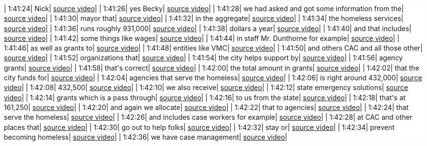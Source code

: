 | 1:41:24| Nick| [source video](https://archive.org/details/CityCouncil160517BudgetHearingWithPublicForum?start=6084)|
| 1:41:26| yes Becky| [source video](https://archive.org/details/CityCouncil160517BudgetHearingWithPublicForum?start=6086)|
| 1:41:28| we had asked and got some information from the| [source video](https://archive.org/details/CityCouncil160517BudgetHearingWithPublicForum?start=6088)|
| 1:41:30| mayor that| [source video](https://archive.org/details/CityCouncil160517BudgetHearingWithPublicForum?start=6090)|
| 1:41:32| in the aggregate| [source video](https://archive.org/details/CityCouncil160517BudgetHearingWithPublicForum?start=6092)|
| 1:41:34| the homeless services| [source video](https://archive.org/details/CityCouncil160517BudgetHearingWithPublicForum?start=6094)|
| 1:41:36| runs roughly 931,000| [source video](https://archive.org/details/CityCouncil160517BudgetHearingWithPublicForum?start=6096)|
| 1:41:38| dollars a year| [source video](https://archive.org/details/CityCouncil160517BudgetHearingWithPublicForum?start=6098)|
| 1:41:40| and that includes| [source video](https://archive.org/details/CityCouncil160517BudgetHearingWithPublicForum?start=6100)|
| 1:41:42| some things like wages| [source video](https://archive.org/details/CityCouncil160517BudgetHearingWithPublicForum?start=6102)|
| 1:41:44| in staff Mr. Dunthorne for example| [source video](https://archive.org/details/CityCouncil160517BudgetHearingWithPublicForum?start=6104)|
| 1:41:46| as well as grants to| [source video](https://archive.org/details/CityCouncil160517BudgetHearingWithPublicForum?start=6106)|
| 1:41:48| entities like VMC| [source video](https://archive.org/details/CityCouncil160517BudgetHearingWithPublicForum?start=6108)|
| 1:41:50| and others CAC and all those other| [source video](https://archive.org/details/CityCouncil160517BudgetHearingWithPublicForum?start=6110)|
| 1:41:52| organizations that| [source video](https://archive.org/details/CityCouncil160517BudgetHearingWithPublicForum?start=6112)|
| 1:41:54| the city helps support by| [source video](https://archive.org/details/CityCouncil160517BudgetHearingWithPublicForum?start=6114)|
| 1:41:56| agency grants| [source video](https://archive.org/details/CityCouncil160517BudgetHearingWithPublicForum?start=6116)|
| 1:41:58| that's correct| [source video](https://archive.org/details/CityCouncil160517BudgetHearingWithPublicForum?start=6118)|
| 1:42:00| the total amount in grants| [source video](https://archive.org/details/CityCouncil160517BudgetHearingWithPublicForum?start=6120)|
| 1:42:02| that the city funds for| [source video](https://archive.org/details/CityCouncil160517BudgetHearingWithPublicForum?start=6122)|
| 1:42:04| agencies that serve the homeless| [source video](https://archive.org/details/CityCouncil160517BudgetHearingWithPublicForum?start=6124)|
| 1:42:06| is right around 432,000| [source video](https://archive.org/details/CityCouncil160517BudgetHearingWithPublicForum?start=6126)|
| 1:42:08| 432,500| [source video](https://archive.org/details/CityCouncil160517BudgetHearingWithPublicForum?start=6128)|
| 1:42:10| we also receive| [source video](https://archive.org/details/CityCouncil160517BudgetHearingWithPublicForum?start=6130)|
| 1:42:12| state emergency solutions| [source video](https://archive.org/details/CityCouncil160517BudgetHearingWithPublicForum?start=6132)|
| 1:42:14| grants which is a pass through| [source video](https://archive.org/details/CityCouncil160517BudgetHearingWithPublicForum?start=6134)|
| 1:42:16| to us from the state| [source video](https://archive.org/details/CityCouncil160517BudgetHearingWithPublicForum?start=6136)|
| 1:42:18| that's at 161,250| [source video](https://archive.org/details/CityCouncil160517BudgetHearingWithPublicForum?start=6138)|
| 1:42:20| and again we allocate| [source video](https://archive.org/details/CityCouncil160517BudgetHearingWithPublicForum?start=6140)|
| 1:42:22| that to agencies| [source video](https://archive.org/details/CityCouncil160517BudgetHearingWithPublicForum?start=6142)|
| 1:42:24| that serve the homeless| [source video](https://archive.org/details/CityCouncil160517BudgetHearingWithPublicForum?start=6144)|
| 1:42:26| and includes case workers for example| [source video](https://archive.org/details/CityCouncil160517BudgetHearingWithPublicForum?start=6146)|
| 1:42:28| at CAC and other places that| [source video](https://archive.org/details/CityCouncil160517BudgetHearingWithPublicForum?start=6148)|
| 1:42:30| go out to help folks| [source video](https://archive.org/details/CityCouncil160517BudgetHearingWithPublicForum?start=6150)|
| 1:42:32| stay or| [source video](https://archive.org/details/CityCouncil160517BudgetHearingWithPublicForum?start=6152)|
| 1:42:34| prevent becoming homeless| [source video](https://archive.org/details/CityCouncil160517BudgetHearingWithPublicForum?start=6154)|
| 1:42:36| we have case management| [source video](https://archive.org/details/CityCouncil160517BudgetHearingWithPublicForum?start=6156)|